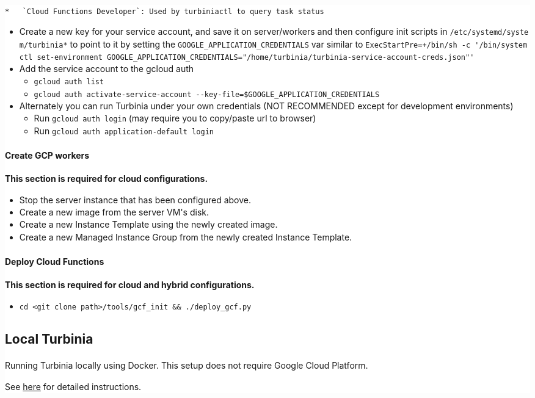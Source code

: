     *   `Cloud Functions Developer`: Used by turbiniactl to query task status
*   Create a new key for your service account, and save it on server/workers and
    then configure init scripts in `/etc/systemd/system/turbinia*` to point to
    it by setting the `GOOGLE_APPLICATION_CREDENTIALS` var similar to
    `ExecStartPre=+/bin/sh -c '/bin/systemctl set-environment
    GOOGLE_APPLICATION_CREDENTIALS="/home/turbinia/turbinia-service-account-creds.json"'`
*   Add the service account to the gcloud auth
    *   `gcloud auth list`
    *   `gcloud auth activate-service-account
        --key-file=$GOOGLE_APPLICATION_CREDENTIALS`
*   Alternately you can run Turbinia under your own credentials (NOT RECOMMENDED
    except for development environments)
    *   Run `gcloud auth login` (may require you to copy/paste url to browser)
    *   Run `gcloud auth application-default login`

#### **Create GCP workers**

**This section is required for cloud configurations.**

*   Stop the server instance that has been configured above.
*   Create a new image from the server VM's disk.
*   Create a new Instance Template using the newly created image.
*   Create a new Managed Instance Group from the newly created Instance
    Template.

#### **Deploy Cloud Functions**

**This section is required for cloud and hybrid configurations.**

*   `cd <git clone path>/tools/gcf_init && ./deploy_gcf.py`

## **Local Turbinia**

Running Turbinia locally using Docker. This setup does not require Google 
Cloud Platform.

See [here](https://github.com/google/turbinia/tree/master/docker/local/) for detailed instructions.
